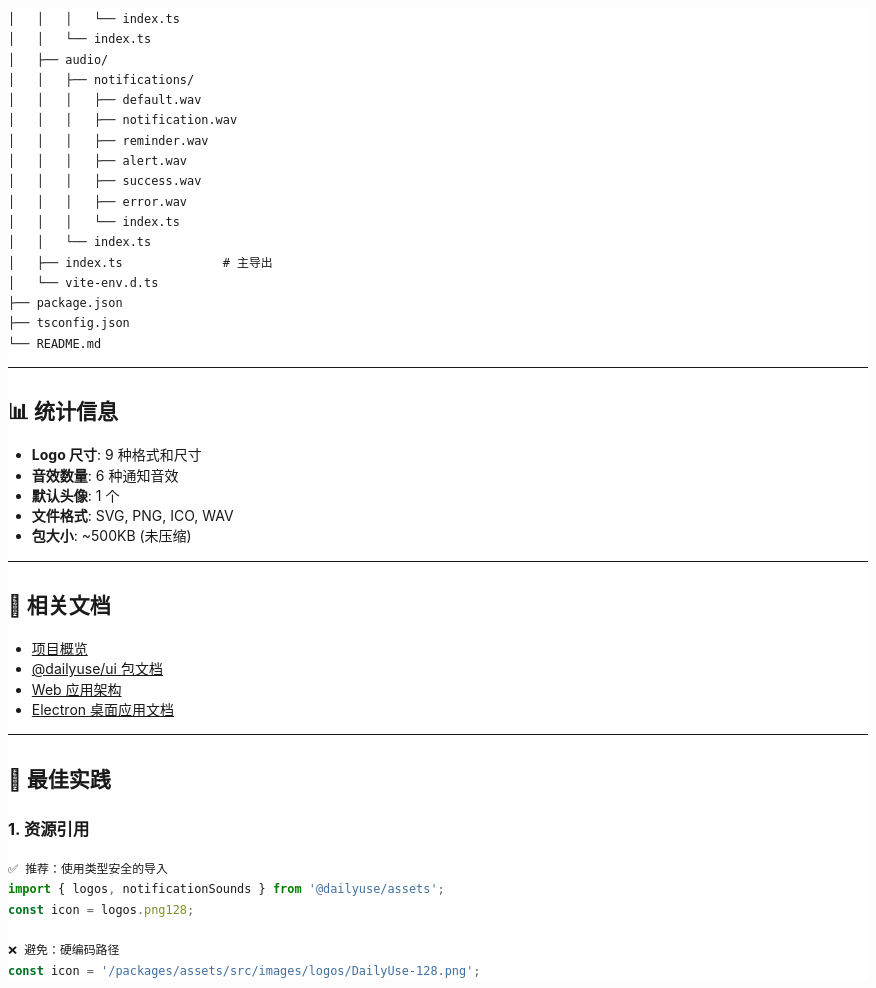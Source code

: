 ```
│   │   │   └── index.ts
│   │   └── index.ts
│   ├── audio/
│   │   ├── notifications/
│   │   │   ├── default.wav
│   │   │   ├── notification.wav
│   │   │   ├── reminder.wav
│   │   │   ├── alert.wav
│   │   │   ├── success.wav
│   │   │   ├── error.wav
│   │   │   └── index.ts
│   │   └── index.ts
│   ├── index.ts              # 主导出
│   └── vite-env.d.ts
├── package.json
├── tsconfig.json
└── README.md
```

---

## 📊 统计信息

- **Logo 尺寸**: 9 种格式和尺寸
- **音效数量**: 6 种通知音效
- **默认头像**: 1 个
- **文件格式**: SVG, PNG, ICO, WAV
- **包大小**: ~500KB (未压缩)

---

## 🔗 相关文档

- [项目概览](./project-overview.md)
- [@dailyuse/ui 包文档](./packages-ui.md)
- [Web 应用架构](./architecture-web.md)
- [Electron 桌面应用文档](../apps/desktop/README.md)

---

## 📝 最佳实践

### 1. 资源引用

```typescript
✅ 推荐：使用类型安全的导入
import { logos, notificationSounds } from '@dailyuse/assets';
const icon = logos.png128;

❌ 避免：硬编码路径
const icon = '/packages/assets/src/images/logos/DailyUse-128.png';
```
